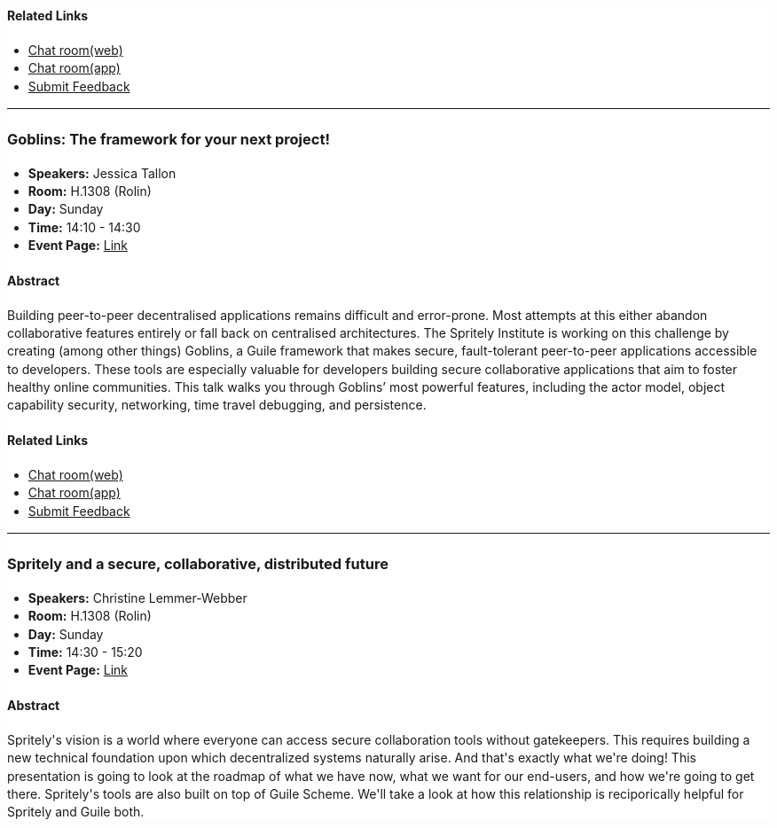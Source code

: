 #### Related Links

- [Chat room(web)](https://chat.fosdem.org/#/room/#2025-declarative:fosdem.org)
- [Chat room(app)](https://matrix.to/#/#2025-declarative:fosdem.org?web-instance[element.io]=chat.fosdem.org)
- [Submit Feedback](https://pretalx.fosdem.org/fosdem-2025/talk/BEZMZA/feedback/)

---

### Goblins: The framework for your next project!

- **Speakers:** Jessica Tallon
- **Room:** H.1308 (Rolin)
- **Day:** Sunday
- **Time:** 14:10 - 14:30
- **Event Page:** [Link](https://fosdem.org/2025/schedule/event/fosdem-2025-5239-goblins-the-framework-for-your-next-project-/)

#### Abstract

Building peer-to-peer decentralised applications remains difficult and error-prone. Most attempts at this either abandon collaborative features entirely or fall back on centralised architectures. The Spritely Institute is working on this challenge by creating (among other things) Goblins, a Guile framework that makes secure, fault-tolerant peer-to-peer applications accessible to developers. These tools are especially valuable for developers building secure collaborative applications that aim to foster healthy online communities. This talk walks you through Goblins’ most powerful features, including the actor model, object capability security, networking, time travel debugging, and persistence.

#### Related Links

- [Chat room(web)](https://chat.fosdem.org/#/room/#2025-declarative:fosdem.org)
- [Chat room(app)](https://matrix.to/#/#2025-declarative:fosdem.org?web-instance[element.io]=chat.fosdem.org)
- [Submit Feedback](https://pretalx.fosdem.org/fosdem-2025/talk/TBPUDR/feedback/)

---

### Spritely and a secure, collaborative, distributed future

- **Speakers:** Christine Lemmer-Webber
- **Room:** H.1308 (Rolin)
- **Day:** Sunday
- **Time:** 14:30 - 15:20
- **Event Page:** [Link](https://fosdem.org/2025/schedule/event/fosdem-2025-5123-spritely-and-a-secure-collaborative-distributed-future/)

#### Abstract

Spritely's vision is a world where everyone can access secure collaboration tools without gatekeepers. This requires building a new technical foundation upon which decentralized systems naturally arise. And that's exactly what we're doing! This presentation is going to look at the roadmap of what we have now, what we want for our end-users, and how we're going to get there.
Spritely's tools are also built on top of Guile Scheme. We'll take a look at how this relationship is reciporically helpful for Spritely and Guile both.
